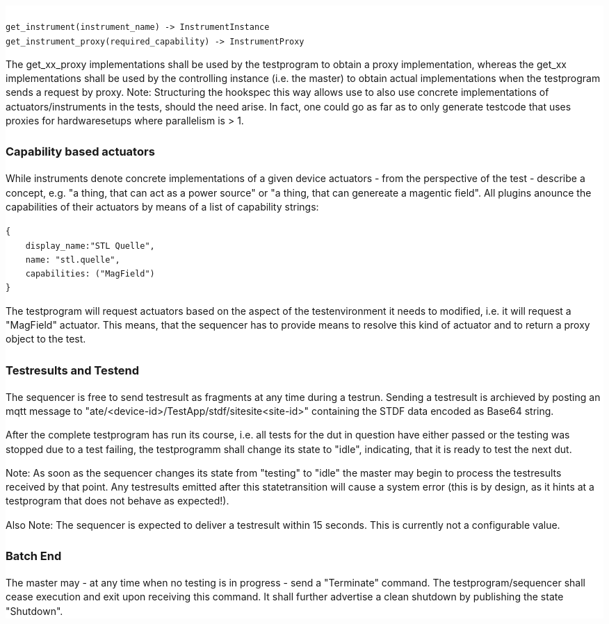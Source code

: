 ```

get_instrument(instrument_name) -> InstrumentInstance
get_instrument_proxy(required_capability) -> InstrumentProxy
```

The get_xx_proxy implementations shall be used by the testprogram to obtain a proxy implementation, whereas the get_xx implementations shall be used by the controlling instance (i.e. the master) to obtain actual implementations when the testprogram sends a request by proxy.
Note: Structuring the hookspec this way allows use to also use concrete implementations of actuators/instruments in the tests, should the need arise. In fact, one could go as far as to only generate testcode that uses proxies for hardwaresetups where parallelism is > 1. 

### Capability based actuators
While instruments denote concrete implementations of a given device actuators - from the perspective of the test -
describe a concept, e.g. "a thing, that can act as a power source" or "a thing, that can genereate a magentic field".
All plugins anounce the capabilities of their actuators by means of a list of capability strings:

```
{
    display_name:"STL Quelle",
    name: "stl.quelle",
    capabilities: ("MagField")
}
````

The testprogram will request actuators based on the aspect of the testenvironment it needs to modified, i.e. it will request a "MagField" actuator. This means, that the sequencer has to provide means to resolve this kind of actuator and to return a proxy object to the test.

### Testresults and Testend
The sequencer is free to send testresult as fragments at any time during a testrun. Sending a testresult is archieved by posting an mqtt message to "ate/\<device-id>/TestApp/stdf/sitesite\<site-id>" containing the STDF data encoded as Base64 string.

After the complete testprogram has run its course, i.e. all tests for the dut in question have either passed or the testing was stopped due to a test failing, the testprogramm shall change its state to "idle", indicating, that it is ready to test the next dut.

Note: As soon as the sequencer changes its state from "testing" to "idle" the master may begin to process the testresults received by that point. Any testresults emitted after this statetransition will cause a system error (this is by design, as it hints at a testprogram that does not behave as expected!).

Also Note: The sequencer is expected to deliver a testresult within 15 seconds. This is currently not a configurable value.

### Batch End
The master may - at any time when no testing is in progress - send a "Terminate" command. The testprogram/sequencer shall cease execution and exit upon receiving this command. It shall further advertise a clean shutdown by publishing the state "Shutdown".

